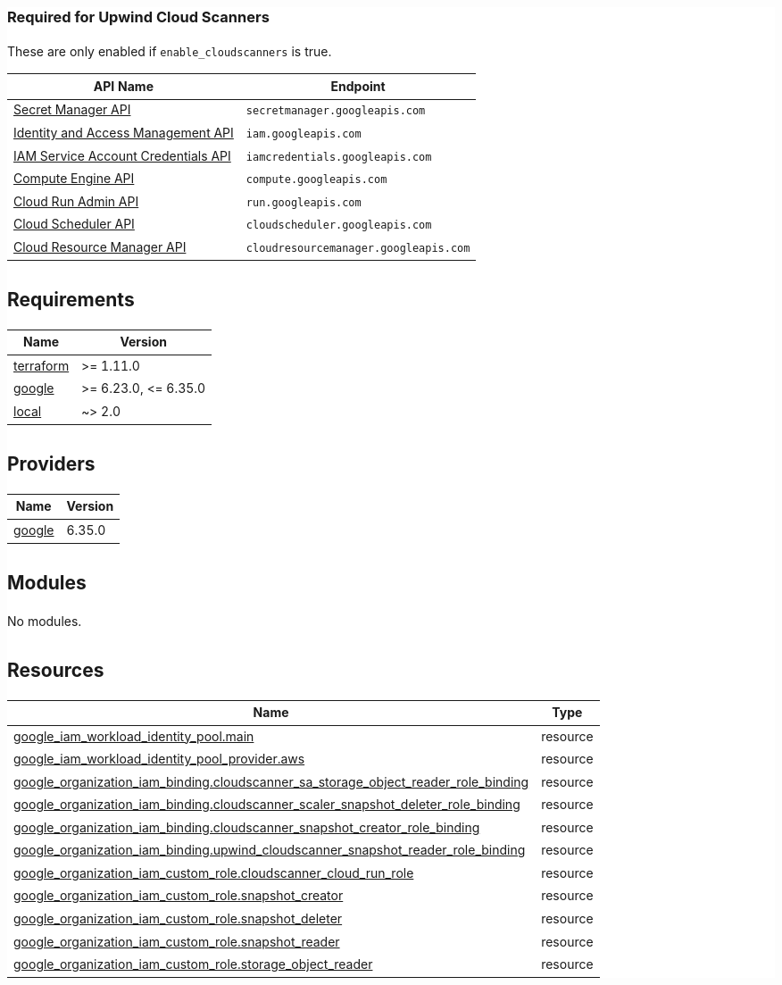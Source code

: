 ### Required for Upwind Cloud Scanners

These are only enabled if `enable_cloudscanners` is true.

| API Name                                                                                            | Endpoint                              |
| --------------------------------------------------------------------------------------------------- | ------------------------------------- |
| [Secret Manager API](https://cloud.google.com/secret-manager/docs/reference/rest)                   | `secretmanager.googleapis.com`        |
| [Identity and Access Management API](https://cloud.google.com/iam/docs/reference/rest)              | `iam.googleapis.com`                  |
| [IAM Service Account Credentials API](https://cloud.google.com/iam/docs/reference/credentials/rest) | `iamcredentials.googleapis.com`       |
| [Compute Engine API](https://cloud.google.com/compute/docs/reference/rest/v1)                       | `compute.googleapis.com`              |
| [Cloud Run Admin API](https://cloud.google.com/run/docs/reference/rest)                             | `run.googleapis.com`                  |
| [Cloud Scheduler API](https://cloud.google.com/scheduler/docs/reference/rest)                       | `cloudscheduler.googleapis.com`       |
| [Cloud Resource Manager API](https://cloud.google.com/resource-manager/reference/rest)              | `cloudresourcemanager.googleapis.com` |


## Requirements

| Name | Version |
|------|---------|
| <a name="requirement_terraform"></a> [terraform](#requirement\_terraform) | >= 1.11.0 |
| <a name="requirement_google"></a> [google](#requirement\_google) | >= 6.23.0, <= 6.35.0 |
| <a name="requirement_local"></a> [local](#requirement\_local) | ~> 2.0 |

## Providers

| Name | Version |
|------|---------|
| <a name="provider_google"></a> [google](#provider\_google) | 6.35.0 |

## Modules

No modules.

## Resources

| Name | Type |
|------|------|
| [google_iam_workload_identity_pool.main](https://registry.terraform.io/providers/hashicorp/google/latest/docs/resources/iam_workload_identity_pool) | resource |
| [google_iam_workload_identity_pool_provider.aws](https://registry.terraform.io/providers/hashicorp/google/latest/docs/resources/iam_workload_identity_pool_provider) | resource |
| [google_organization_iam_binding.cloudscanner_sa_storage_object_reader_role_binding](https://registry.terraform.io/providers/hashicorp/google/latest/docs/resources/organization_iam_binding) | resource |
| [google_organization_iam_binding.cloudscanner_scaler_snapshot_deleter_role_binding](https://registry.terraform.io/providers/hashicorp/google/latest/docs/resources/organization_iam_binding) | resource |
| [google_organization_iam_binding.cloudscanner_snapshot_creator_role_binding](https://registry.terraform.io/providers/hashicorp/google/latest/docs/resources/organization_iam_binding) | resource |
| [google_organization_iam_binding.upwind_cloudscanner_snapshot_reader_role_binding](https://registry.terraform.io/providers/hashicorp/google/latest/docs/resources/organization_iam_binding) | resource |
| [google_organization_iam_custom_role.cloudscanner_cloud_run_role](https://registry.terraform.io/providers/hashicorp/google/latest/docs/resources/organization_iam_custom_role) | resource |
| [google_organization_iam_custom_role.snapshot_creator](https://registry.terraform.io/providers/hashicorp/google/latest/docs/resources/organization_iam_custom_role) | resource |
| [google_organization_iam_custom_role.snapshot_deleter](https://registry.terraform.io/providers/hashicorp/google/latest/docs/resources/organization_iam_custom_role) | resource |
| [google_organization_iam_custom_role.snapshot_reader](https://registry.terraform.io/providers/hashicorp/google/latest/docs/resources/organization_iam_custom_role) | resource |
| [google_organization_iam_custom_role.storage_object_reader](https://registry.terraform.io/providers/hashicorp/google/latest/docs/resources/organization_iam_custom_role) | resource |